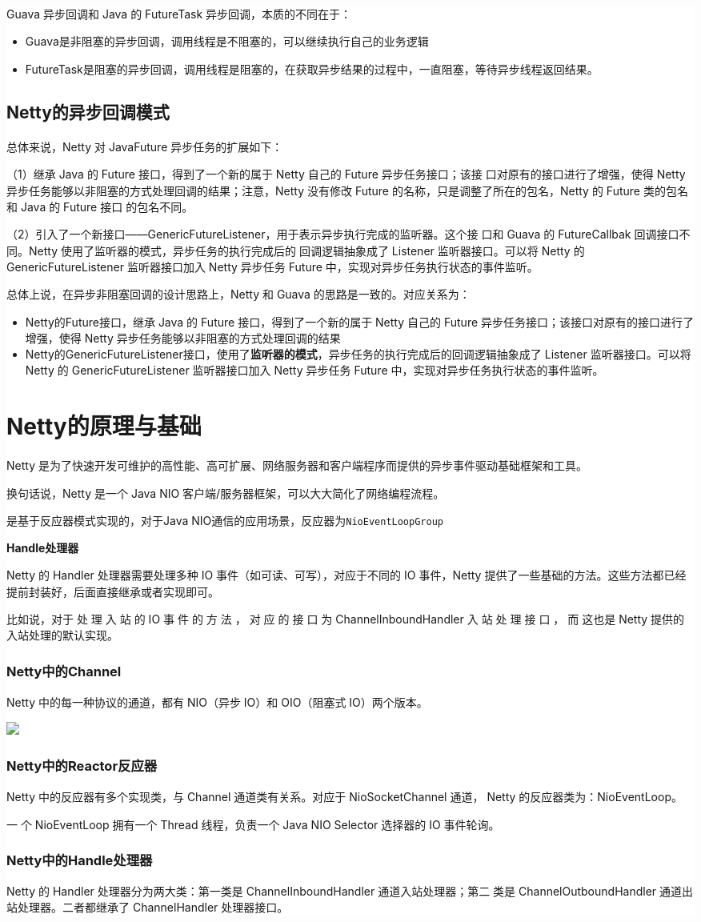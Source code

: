 Guava 异步回调和 Java 的 FutureTask 异步回调，本质的不同在于：

- Guava是非阻塞的异步回调，调用线程是不阻塞的，可以继续执行自己的业务逻辑

- FutureTask是阻塞的异步回调，调用线程是阻塞的，在获取异步结果的过程中，一直阻塞，等待异步线程返回结果。

## Netty的异步回调模式

总体来说，Netty 对 JavaFuture 异步任务的扩展如下：

（1）继承 Java 的 Future 接口，得到了一个新的属于 Netty 自己的 Future 异步任务接口；该接 口对原有的接口进行了增强，使得 Netty 异步任务能够以非阻塞的方式处理回调的结果；注意，Netty 没有修改 Future 的名称，只是调整了所在的包名，Netty 的 Future 类的包名和 Java 的 Future 接口 的包名不同。

（2）引入了一个新接口——GenericFutureListener，用于表示异步执行完成的监听器。这个接 口和 Guava 的 FutureCallbak 回调接口不同。Netty 使用了监听器的模式，异步任务的执行完成后的 回调逻辑抽象成了 Listener 监听器接口。可以将 Netty 的 GenericFutureListener 监听器接口加入 Netty 异步任务 Future 中，实现对异步任务执行状态的事件监听。

总体上说，在异步非阻塞回调的设计思路上，Netty 和 Guava 的思路是一致的。对应关系为：

- Netty的Future接口，继承 Java 的 Future 接口，得到了一个新的属于 Netty 自己的 Future 异步任务接口；该接口对原有的接口进行了增强，使得 Netty 异步任务能够以非阻塞的方式处理回调的结果
- Netty的GenericFutureListener接口，使用了**监听器的模式**，异步任务的执行完成后的回调逻辑抽象成了 Listener 监听器接口。可以将 Netty 的 GenericFutureListener 监听器接口加入 Netty 异步任务 Future 中，实现对异步任务执行状态的事件监听。

# Netty的原理与基础

Netty 是为了快速开发可维护的高性能、高可扩展、网络服务器和客户端程序而提供的异步事件驱动基础框架和工具。

换句话说，Netty 是一个 Java NIO 客户端/服务器框架，可以大大简化了网络编程流程。

是基于反应器模式实现的，对于Java NIO通信的应用场景，反应器为`NioEventLoopGroup`

**Handle处理器**

Netty 的 Handler 处理器需要处理多种 IO 事件（如可读、可写），对应于不同的 IO 事件，Netty 提供了一些基础的方法。这些方法都已经提前封装好，后面直接继承或者实现即可。

比如说，对于 处 理 入 站 的 IO 事 件 的 方 法 ， 对 应 的 接 口 为 ChannelInboundHandler 入 站 处 理 接 口 ， 而 这也是 Netty 提供的入站处理的默认实现。

### Netty中的Channel

Netty 中的每一种协议的通道，都有 NIO（异步 IO）和 OIO（阻塞式 IO）两个版本。

![](https://raw.githubusercontent.com/hattori7243/img/master/20210617183722.png)

### Netty中的Reactor反应器

Netty 中的反应器有多个实现类，与 Channel 通道类有关系。对应于 NioSocketChannel 通道， Netty 的反应器类为：NioEventLoop。

一 个 NioEventLoop 拥有一个 Thread 线程，负责一个 Java NIO Selector 选择器的 IO 事件轮询。

### Netty中的Handle处理器

Netty 的 Handler 处理器分为两大类：第一类是 ChannelInboundHandler 通道入站处理器；第二 类是 ChannelOutboundHandler 通道出站处理器。二者都继承了 ChannelHandler 处理器接口。
